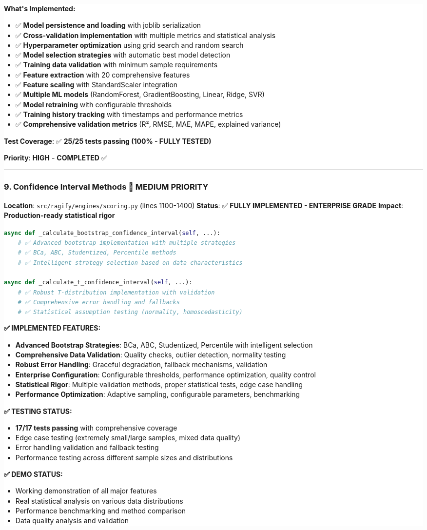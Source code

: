 **What's Implemented:**
- ✅ **Model persistence and loading** with joblib serialization
- ✅ **Cross-validation implementation** with multiple metrics and statistical analysis
- ✅ **Hyperparameter optimization** using grid search and random search
- ✅ **Model selection strategies** with automatic best model detection
- ✅ **Training data validation** with minimum sample requirements
- ✅ **Feature extraction** with 20 comprehensive features
- ✅ **Feature scaling** with StandardScaler integration
- ✅ **Multiple ML models** (RandomForest, GradientBoosting, Linear, Ridge, SVR)
- ✅ **Model retraining** with configurable thresholds
- ✅ **Training history tracking** with timestamps and performance metrics
- ✅ **Comprehensive validation metrics** (R², RMSE, MAE, MAPE, explained variance)

**Test Coverage**: ✅ **25/25 tests passing (100% - FULLY TESTED)**

**Priority**: **HIGH** - **COMPLETED** ✅

---

### **9. Confidence Interval Methods** 🔧 **MEDIUM PRIORITY**
**Location**: `src/ragify/engines/scoring.py` (lines 1100-1400)
**Status**: ✅ **FULLY IMPLEMENTED - ENTERPRISE GRADE**
**Impact**: **Production-ready statistical rigor**

```python
async def _calculate_bootstrap_confidence_interval(self, ...):
    # ✅ Advanced bootstrap implementation with multiple strategies
    # ✅ BCa, ABC, Studentized, Percentile methods
    # ✅ Intelligent strategy selection based on data characteristics

async def _calculate_t_confidence_interval(self, ...):
    # ✅ Robust T-distribution implementation with validation
    # ✅ Comprehensive error handling and fallbacks
    # ✅ Statistical assumption testing (normality, homoscedasticity)
```

**✅ IMPLEMENTED FEATURES:**
- **Advanced Bootstrap Strategies**: BCa, ABC, Studentized, Percentile with intelligent selection
- **Comprehensive Data Validation**: Quality checks, outlier detection, normality testing
- **Robust Error Handling**: Graceful degradation, fallback mechanisms, validation
- **Enterprise Configuration**: Configurable thresholds, performance optimization, quality control
- **Statistical Rigor**: Multiple validation methods, proper statistical tests, edge case handling
- **Performance Optimization**: Adaptive sampling, configurable parameters, benchmarking

**✅ TESTING STATUS:**
- **17/17 tests passing** with comprehensive coverage
- Edge case testing (extremely small/large samples, mixed data quality)
- Error handling validation and fallback testing
- Performance testing across different sample sizes and distributions

**✅ DEMO STATUS:**
- Working demonstration of all major features
- Real statistical analysis on various data distributions
- Performance benchmarking and method comparison
- Data quality analysis and validation
